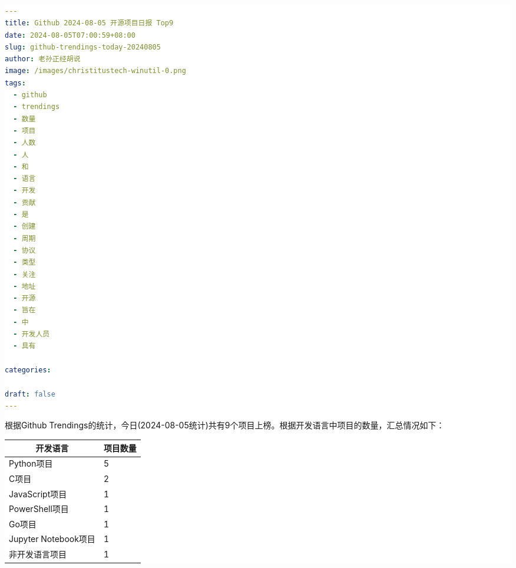 ```yaml
---
title: Github 2024-08-05 开源项目日报 Top9
date: 2024-08-05T07:00:59+08:00
slug: github-trendings-today-20240805
author: 老孙正经胡说
image: /images/christitustech-winutil-0.png
tags:
  - github
  - trendings
  - 数量
  - 项目
  - 人数
  - 人
  - 和
  - 语言
  - 开发
  - 贡献
  - 是
  - 创建
  - 周期
  - 协议
  - 类型
  - 关注
  - 地址
  - 开源
  - 旨在
  - 中
  - 开发人员
  - 具有

categories:

draft: false
---
```



根据Github Trendings的统计，今日(2024-08-05统计)共有9个项目上榜。根据开发语言中项目的数量，汇总情况如下：

| 开发语言 | 项目数量 |
|  ----  | ----  |
| Python项目 | 5 |
| C项目 | 2 |
| JavaScript项目 | 1 |
| PowerShell项目 | 1 |
| Go项目 | 1 |
| Jupyter Notebook项目 | 1 |
| 非开发语言项目 | 1 |
